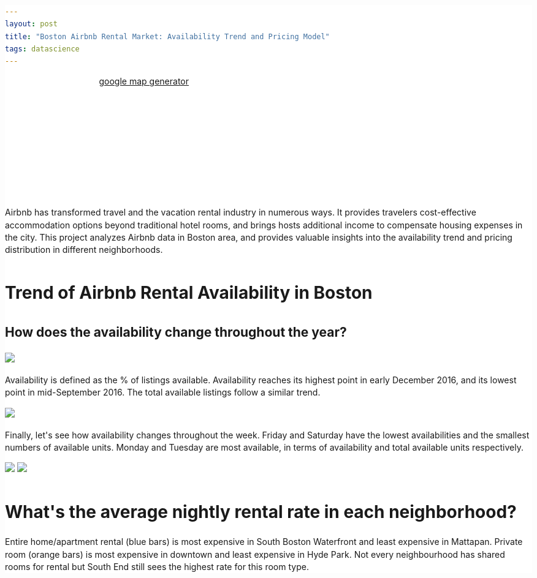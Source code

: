 ```yaml
---
layout: post
title: "Boston Airbnb Rental Market: Availability Trend and Pricing Model"
tags: datascience
---
```


<div class="mapouter"><div class="gmap_canvas"><iframe width="300" height="200" id="gmap_canvas" src="https://maps.google.com/maps?q=boston,%20ma&t=&z=9&ie=UTF8&iwloc=&output=embed" frameborder="0" scrolling="no" marginheight="0" marginwidth="0"></iframe><a href="https://google-map-generator.com">google map generator</a></div><style>.mapouter{position:relative;text-align:right;height:200px;width:300px;}.gmap_canvas {overflow:hidden;background:none!important;height:200px;width:300px;}</style></div>

Airbnb has transformed travel and the vacation rental industry in numerous ways. It provides travelers cost-effective accommodation options beyond traditional hotel rooms, and brings hosts additional income to compensate housing expenses in the city. This project analyzes Airbnb data in Boston area, and provides valuable insights into the availability trend and pricing distribution in different neighborhoods. 

# Trend of Airbnb Rental Availability  in Boston

## How does the availability change throughout the year? 

<img src="https://github.com/tanyayt/udacity_data_scientist/blob/master/boston_airbnb_analysis/availability_trend_daily.png?raw=true" style="width: 900px;"/>

Availability is defined as the % of listings available. Availability reaches its highest point in early December 2016, and its lowest point in mid-September 2016. The total available listings follow a similar trend. 

<img src="https://github.com/tanyayt/udacity_data_scientist/blob/master/boston_airbnb_analysis/available_counts_trend_daily.png?raw=true" style="width: 900px;"/>

Finally, let's see how availability changes throughout the week. Friday and Saturday have the lowest availabilities and the smallest numbers of available units. Monday and Tuesday are most available, in terms of availability and total available units respectively. 

<img src="https://github.com/tanyayt/udacity_data_scientist/blob/master/boston_airbnb_analysis/availability_weekly.png?raw=true" style="width: 500px;"/>

<img src="https://github.com/tanyayt/udacity_data_scientist/blob/master/boston_airbnb_analysis/available_count_weekly.png?raw=true" width="500px">



# What's the average nightly rental rate in each neighborhood? 

Entire home/apartment rental (blue bars) is most expensive in South Boston Waterfront and least expensive in Mattapan. Private room (orange bars) is most expensive in downtown and least expensive in Hyde Park. Not every neighbourhood has shared rooms for rental but South End still sees the highest rate for this room type. 
